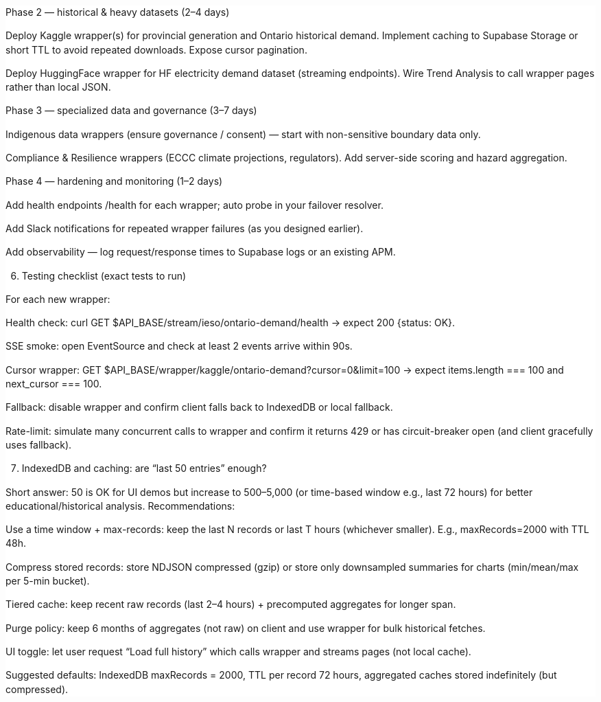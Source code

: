 Phase 2 — historical & heavy datasets (2–4 days)

Deploy Kaggle wrapper(s) for provincial generation and Ontario historical demand. Implement caching to Supabase Storage or short TTL to avoid repeated downloads. Expose cursor pagination.

Deploy HuggingFace wrapper for HF electricity demand dataset (streaming endpoints). Wire Trend Analysis to call wrapper pages rather than local JSON.

Phase 3 — specialized data and governance (3–7 days)

Indigenous data wrappers (ensure governance / consent) — start with non-sensitive boundary data only.

Compliance & Resilience wrappers (ECCC climate projections, regulators). Add server-side scoring and hazard aggregation.

Phase 4 — hardening and monitoring (1–2 days)

Add health endpoints /health for each wrapper; auto probe in your failover resolver.

Add Slack notifications for repeated wrapper failures (as you designed earlier).

Add observability — log request/response times to Supabase logs or an existing APM.

6) Testing checklist (exact tests to run)

For each new wrapper:

Health check: curl GET $API_BASE/stream/ieso/ontario-demand/health → expect 200 {status: OK}.

SSE smoke: open EventSource and check at least 2 events arrive within 90s.

Cursor wrapper: GET $API_BASE/wrapper/kaggle/ontario-demand?cursor=0&limit=100 → expect items.length === 100 and next_cursor === 100.

Fallback: disable wrapper and confirm client falls back to IndexedDB or local fallback.

Rate-limit: simulate many concurrent calls to wrapper and confirm it returns 429 or has circuit-breaker open (and client gracefully uses fallback).

7) IndexedDB and caching: are “last 50 entries” enough?

Short answer: 50 is OK for UI demos but increase to 500–5,000 (or time-based window e.g., last 72 hours) for better educational/historical analysis. Recommendations:

Use a time window + max-records: keep the last N records or last T hours (whichever smaller). E.g., maxRecords=2000 with TTL 48h.

Compress stored records: store NDJSON compressed (gzip) or store only downsampled summaries for charts (min/mean/max per 5-min bucket).

Tiered cache: keep recent raw records (last 2–4 hours) + precomputed aggregates for longer span.

Purge policy: keep 6 months of aggregates (not raw) on client and use wrapper for bulk historical fetches.

UI toggle: let user request “Load full history” which calls wrapper and streams pages (not local cache).

Suggested defaults: IndexedDB maxRecords = 2000, TTL per record 72 hours, aggregated caches stored indefinitely (but compressed).
